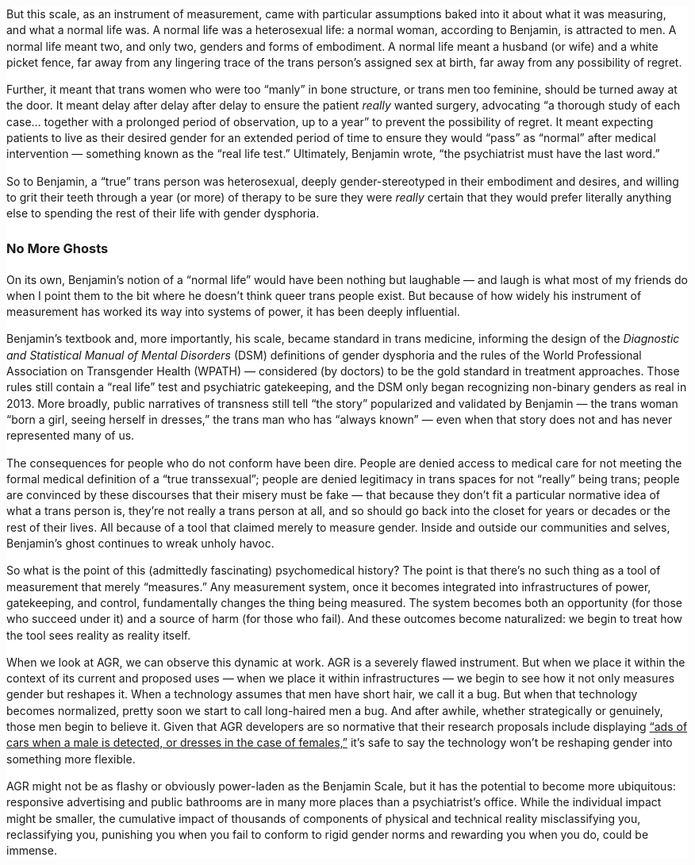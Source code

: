 <p>But this scale, as an instrument of measurement, came with particular assumptions baked into it about what it was measuring, and what a normal life was. A normal life was a heterosexual life: a normal woman, according to Benjamin, is attracted to men. A normal life meant two, and only two, genders and forms of embodiment. A normal life meant a husband (or wife) and a white picket fence, far away from any lingering trace of the trans person&rsquo;s assigned sex at birth, far away from any possibility of regret.</p>
<p>Further, it meant that trans women who were too &ldquo;manly&rdquo; in bone structure, or trans men too feminine, should be turned away at the door. It meant delay after delay after delay to ensure the patient <i>really</i> wanted surgery, advocating &ldquo;a thorough study of each case&hellip; together with a prolonged period of observation, up to a year&rdquo; to prevent the possibility of regret. It meant expecting patients to live as their desired gender for an extended period of time to ensure they would &ldquo;pass&rdquo; as &ldquo;normal&rdquo; after medical intervention &mdash; something known as the &ldquo;real life test.&rdquo; Ultimately, Benjamin wrote, &ldquo;the psychiatrist must have the last word.&rdquo;</p>
<p>So to Benjamin, a &ldquo;true&rdquo; trans person was heterosexual, deeply gender-stereotyped in their embodiment and desires, and willing to grit their teeth through a year (or more) of therapy to be sure they were <i>really</i> certain that they would prefer literally anything else to spending the rest of their life with gender dysphoria.</p>
<h3>No More Ghosts</h3>
<p>On its own, Benjamin&rsquo;s notion of a &ldquo;normal life&rdquo; would have been nothing but laughable &mdash; and laugh is what most of my friends do when I point them to the bit where he doesn&rsquo;t think queer trans people exist. But because of how widely his instrument of measurement has worked its way into systems of power, it has been deeply influential.</p>
<p>Benjamin&rsquo;s textbook and, more importantly, his scale, became standard in trans medicine, informing the design of the <i>Diagnostic and Statistical Manual of Mental Disorders </i>(DSM) definitions of gender dysphoria and the rules of the World Professional Association on Transgender Health (WPATH) &mdash; considered (by doctors) to be the gold standard in treatment approaches. Those rules still contain a &ldquo;real life&rdquo; test and psychiatric gatekeeping, and the DSM only began recognizing non-binary genders as real in 2013. More broadly, public narratives of transness still tell &ldquo;the story&rdquo; popularized and validated by Benjamin &mdash; the trans woman &ldquo;born a girl, seeing herself in dresses,&rdquo; the trans man who has &ldquo;always known&rdquo; &mdash; even when that story does not and has never represented many of us.</p>
<p>The consequences for people who do not conform have been dire. People are denied access to medical care for not meeting the formal medical definition of a &ldquo;true transsexual&rdquo;; people are denied legitimacy in trans spaces for not &ldquo;really&rdquo; being trans; people are convinced by these discourses that their misery must be fake &mdash; that because they don&rsquo;t fit a particular normative idea of what a trans person is, they&rsquo;re not really a trans person at all, and so should go back into the closet for years or decades or the rest of their lives. All because of a tool that claimed merely to measure gender. Inside and outside our communities and selves, Benjamin&rsquo;s ghost continues to wreak unholy havoc.</p>
<p>So what is the point of this (admittedly fascinating) psychomedical history? The point is that there&rsquo;s no such thing as a tool of measurement that merely &ldquo;measures.&rdquo; Any measurement system, once it becomes integrated into infrastructures of power, gatekeeping, and control, fundamentally changes the thing being measured. The system becomes both an opportunity (for those who succeed under it) and a source of harm (for those who fail). And these outcomes become naturalized: we begin to treat how the tool sees reality as reality itself.</p>
<p>When we look at AGR, we can observe this dynamic at work. AGR is a severely flawed instrument. But when we place it within the context of its current and proposed uses &mdash; when we place it within infrastructures &mdash; we begin to see how it not only measures gender but reshapes it. When a technology assumes that men have short hair, we call it a bug. But when that technology becomes normalized, pretty soon we start to call long-haired men a bug. And after awhile, whether strategically or genuinely, those men begin to believe it. Given that AGR developers are so normative that their research proposals include displaying <a href="https://ieeexplore.ieee.org/document/7855777">&ldquo;ads of cars when a male is detected, or dresses in the case of females,&rdquo;</a> it&rsquo;s safe to say the technology won&rsquo;t be reshaping gender into something more flexible.</p>
<p>AGR might not be as flashy or obviously power-laden as the Benjamin Scale, but it has the potential to become more ubiquitous: responsive advertising and public bathrooms are in many more places than a psychiatrist&rsquo;s office. While the individual impact might be smaller, the cumulative impact of thousands of components of physical and technical reality misclassifying you, reclassifying you, punishing you when you fail to conform to rigid gender norms and rewarding you when you do, could be immense.</p>